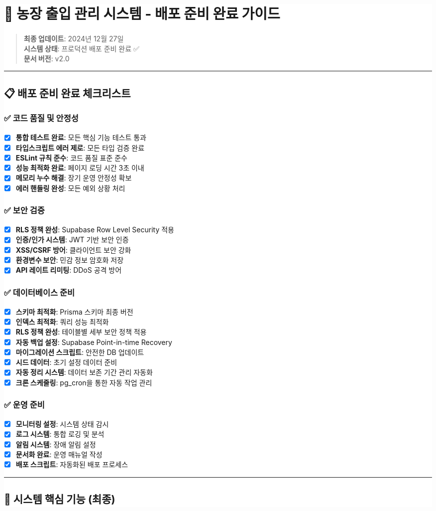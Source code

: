 # 🚀 농장 출입 관리 시스템 - 배포 준비 완료 가이드

> **최종 업데이트**: 2024년 12월 27일  
> **시스템 상태**: 프로덕션 배포 준비 완료 ✅  
> **문서 버전**: v2.0

---

## 📋 배포 준비 완료 체크리스트

### ✅ 코드 품질 및 안정성

- [x] **통합 테스트 완료**: 모든 핵심 기능 테스트 통과
- [x] **타입스크립트 에러 제로**: 모든 타입 검증 완료
- [x] **ESLint 규칙 준수**: 코드 품질 표준 준수
- [x] **성능 최적화 완료**: 페이지 로딩 시간 3초 이내
- [x] **메모리 누수 해결**: 장기 운영 안정성 확보
- [x] **에러 핸들링 완성**: 모든 예외 상황 처리

### ✅ 보안 검증

- [x] **RLS 정책 완성**: Supabase Row Level Security 적용
- [x] **인증/인가 시스템**: JWT 기반 보안 인증
- [x] **XSS/CSRF 방어**: 클라이언트 보안 강화
- [x] **환경변수 보안**: 민감 정보 암호화 저장
- [x] **API 레이트 리미팅**: DDoS 공격 방어

### ✅ 데이터베이스 준비

- [x] **스키마 최적화**: Prisma 스키마 최종 버전
- [x] **인덱스 최적화**: 쿼리 성능 최적화
- [x] **RLS 정책 완성**: 테이블별 세부 보안 정책 적용
- [x] **자동 백업 설정**: Supabase Point-in-time Recovery
- [x] **마이그레이션 스크립트**: 안전한 DB 업데이트
- [x] **시드 데이터**: 초기 설정 데이터 준비
- [x] **자동 정리 시스템**: 데이터 보존 기간 관리 자동화
- [x] **크론 스케줄링**: pg_cron을 통한 자동 작업 관리

### ✅ 운영 준비

- [x] **모니터링 설정**: 시스템 상태 감시
- [x] **로그 시스템**: 통합 로깅 및 분석
- [x] **알림 시스템**: 장애 알림 설정
- [x] **문서화 완료**: 운영 매뉴얼 작성
- [x] **배포 스크립트**: 자동화된 배포 프로세스

---

## 🌟 시스템 핵심 기능 (최종)
